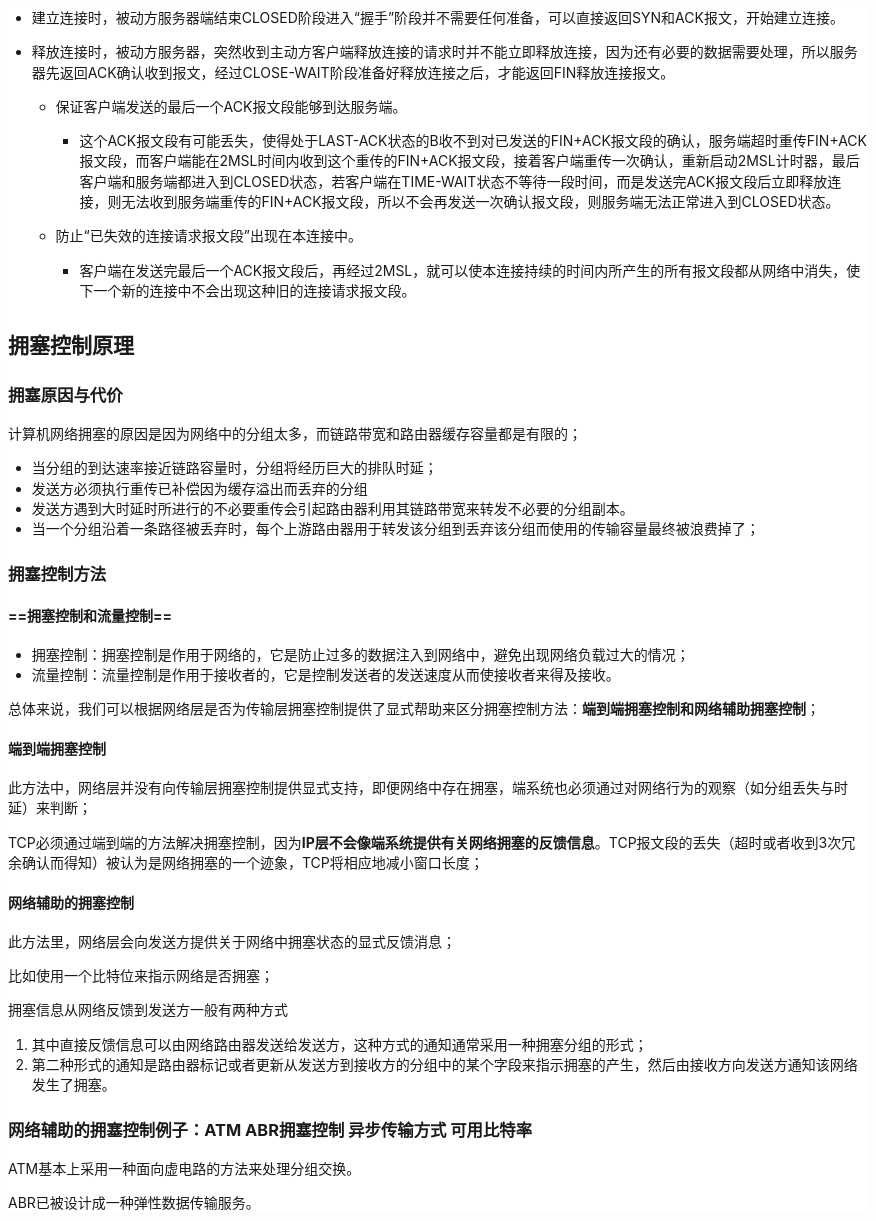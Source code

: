 - 建立连接时，被动方服务器端结束CLOSED阶段进入“握手”阶段并不需要任何准备，可以直接返回SYN和ACK报文，开始建立连接。

- 释放连接时，被动方服务器，突然收到主动方客户端释放连接的请求时并不能立即释放连接，因为还有必要的数据需要处理，所以服务器先返回ACK确认收到报文，经过CLOSE-WAIT阶段准备好释放连接之后，才能返回FIN释放连接报文。

  - 保证客户端发送的最后一个ACK报文段能够到达服务端。
    - 这个ACK报文段有可能丢失，使得处于LAST-ACK状态的B收不到对已发送的FIN+ACK报文段的确认，服务端超时重传FIN+ACK报文段，而客户端能在2MSL时间内收到这个重传的FIN+ACK报文段，接着客户端重传一次确认，重新启动2MSL计时器，最后客户端和服务端都进入到CLOSED状态，若客户端在TIME-WAIT状态不等待一段时间，而是发送完ACK报文段后立即释放连接，则无法收到服务端重传的FIN+ACK报文段，所以不会再发送一次确认报文段，则服务端无法正常进入到CLOSED状态。

  - 防止“已失效的连接请求报文段”出现在本连接中。
    - 客户端在发送完最后一个ACK报文段后，再经过2MSL，就可以使本连接持续的时间内所产生的所有报文段都从网络中消失，使下一个新的连接中不会出现这种旧的连接请求报文段。

## 拥塞控制原理

### 拥塞原因与代价

计算机网络拥塞的原因是因为网络中的分组太多，而链路带宽和路由器缓存容量都是有限的；

-   当分组的到达速率接近链路容量时，分组将经历巨大的排队时延；
-   发送方必须执行重传已补偿因为缓存溢出而丢弃的分组
-   发送方遇到大时延时所进行的不必要重传会引起路由器利用其链路带宽来转发不必要的分组副本。
-   当一个分组沿着一条路径被丢弃时，每个上游路由器用于转发该分组到丢弃该分组而使用的传输容量最终被浪费掉了；

###  拥塞控制方法

#### ==拥塞控制和流量控制==

- 拥塞控制：拥塞控制是作用于网络的，它是防止过多的数据注入到网络中，避免出现网络负载过大的情况；
- 流量控制：流量控制是作用于接收者的，它是控制发送者的发送速度从而使接收者来得及接收。

总体来说，我们可以根据网络层是否为传输层拥塞控制提供了显式帮助来区分拥塞控制方法：**端到端拥塞控制和网络辅助拥塞控制**；

#### **端到端拥塞控制**

此方法中，网络层并没有向传输层拥塞控制提供显式支持，即便网络中存在拥塞，端系统也必须通过对网络行为的观察（如分组丢失与时延）来判断；

TCP必须通过端到端的方法解决拥塞控制，因为**IP层不会像端系统提供有关网络拥塞的反馈信息**。TCP报文段的丢失（超时或者收到3次冗余确认而得知）被认为是网络拥塞的一个迹象，TCP将相应地减小窗口长度；

#### **网络辅助的拥塞控制**

此方法里，网络层会向发送方提供关于网络中拥塞状态的显式反馈消息；

比如使用一个比特位来指示网络是否拥塞；

拥塞信息从网络反馈到发送方一般有两种方式

1. 其中直接反馈信息可以由网络路由器发送给发送方，这种方式的通知通常采用一种拥塞分组的形式；
2. 第二种形式的通知是路由器标记或者更新从发送方到接收方的分组中的某个字段来指示拥塞的产生，然后由接收方向发送方通知该网络发生了拥塞。

###  网络辅助的拥塞控制例子：ATM ABR拥塞控制 异步传输方式 可用比特率

ATM基本上采用一种面向虚电路的方法来处理分组交换。

ABR已被设计成一种弹性数据传输服务。
